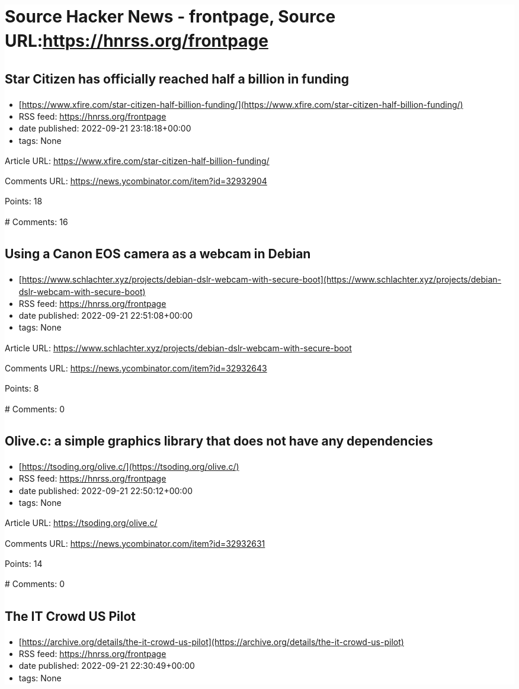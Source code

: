 # Source Hacker News - frontpage, Source URL:https://hnrss.org/frontpage

## Star Citizen has officially reached half a billion in funding
 - [https://www.xfire.com/star-citizen-half-billion-funding/](https://www.xfire.com/star-citizen-half-billion-funding/)
 - RSS feed: https://hnrss.org/frontpage
 - date published: 2022-09-21 23:18:18+00:00
 - tags: None

<p>Article URL: <a href="https://www.xfire.com/star-citizen-half-billion-funding/">https://www.xfire.com/star-citizen-half-billion-funding/</a></p>
<p>Comments URL: <a href="https://news.ycombinator.com/item?id=32932904">https://news.ycombinator.com/item?id=32932904</a></p>
<p>Points: 18</p>
<p># Comments: 16</p>

## Using a Canon EOS camera as a webcam in Debian
 - [https://www.schlachter.xyz/projects/debian-dslr-webcam-with-secure-boot](https://www.schlachter.xyz/projects/debian-dslr-webcam-with-secure-boot)
 - RSS feed: https://hnrss.org/frontpage
 - date published: 2022-09-21 22:51:08+00:00
 - tags: None

<p>Article URL: <a href="https://www.schlachter.xyz/projects/debian-dslr-webcam-with-secure-boot">https://www.schlachter.xyz/projects/debian-dslr-webcam-with-secure-boot</a></p>
<p>Comments URL: <a href="https://news.ycombinator.com/item?id=32932643">https://news.ycombinator.com/item?id=32932643</a></p>
<p>Points: 8</p>
<p># Comments: 0</p>

## Olive.c: a simple graphics library that does not have any dependencies
 - [https://tsoding.org/olive.c/](https://tsoding.org/olive.c/)
 - RSS feed: https://hnrss.org/frontpage
 - date published: 2022-09-21 22:50:12+00:00
 - tags: None

<p>Article URL: <a href="https://tsoding.org/olive.c/">https://tsoding.org/olive.c/</a></p>
<p>Comments URL: <a href="https://news.ycombinator.com/item?id=32932631">https://news.ycombinator.com/item?id=32932631</a></p>
<p>Points: 14</p>
<p># Comments: 0</p>

## The IT Crowd US Pilot
 - [https://archive.org/details/the-it-crowd-us-pilot](https://archive.org/details/the-it-crowd-us-pilot)
 - RSS feed: https://hnrss.org/frontpage
 - date published: 2022-09-21 22:30:49+00:00
 - tags: None
